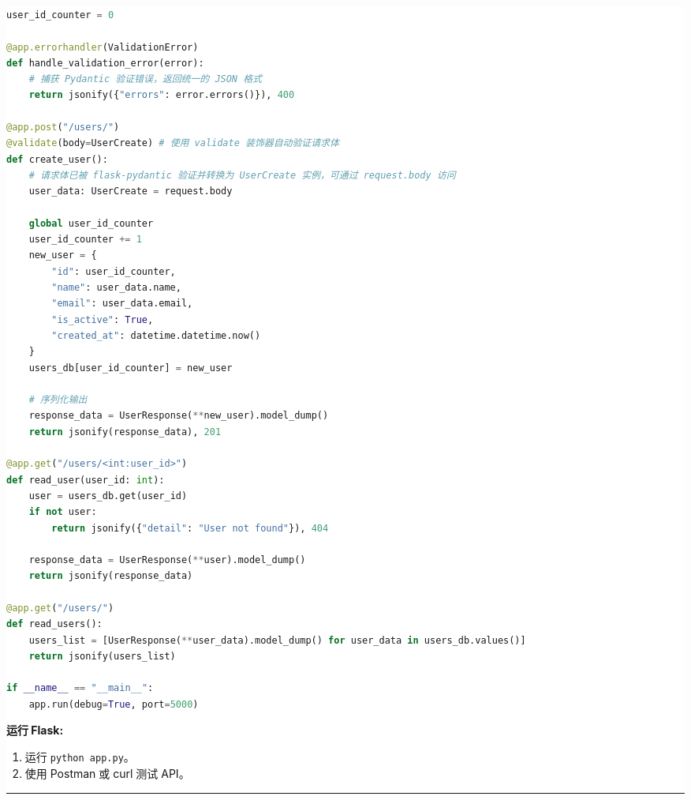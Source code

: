 ```python
user_id_counter = 0

@app.errorhandler(ValidationError)
def handle_validation_error(error):
    # 捕获 Pydantic 验证错误，返回统一的 JSON 格式
    return jsonify({"errors": error.errors()}), 400

@app.post("/users/")
@validate(body=UserCreate) # 使用 validate 装饰器自动验证请求体
def create_user():
    # 请求体已被 flask-pydantic 验证并转换为 UserCreate 实例，可通过 request.body 访问
    user_data: UserCreate = request.body

    global user_id_counter
    user_id_counter += 1
    new_user = {
        "id": user_id_counter,
        "name": user_data.name,
        "email": user_data.email,
        "is_active": True,
        "created_at": datetime.datetime.now()
    }
    users_db[user_id_counter] = new_user
    
    # 序列化输出
    response_data = UserResponse(**new_user).model_dump()
    return jsonify(response_data), 201

@app.get("/users/<int:user_id>")
def read_user(user_id: int):
    user = users_db.get(user_id)
    if not user:
        return jsonify({"detail": "User not found"}), 404
    
    response_data = UserResponse(**user).model_dump()
    return jsonify(response_data)

@app.get("/users/")
def read_users():
    users_list = [UserResponse(**user_data).model_dump() for user_data in users_db.values()]
    return jsonify(users_list)

if __name__ == "__main__":
    app.run(debug=True, port=5000)
```

**运行 Flask:**

1.  运行 `python app.py`。
2.  使用 Postman 或 curl 测试 API。

---
